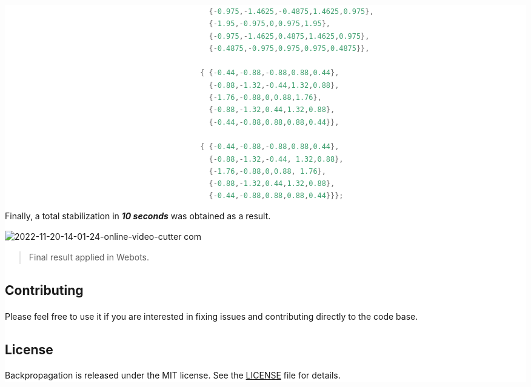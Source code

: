 ```java
                                               {-0.975,-1.4625,-0.4875,1.4625,0.975},
                                               {-1.95,-0.975,0,0.975,1.95},
                                               {-0.975,-1.4625,0.4875,1.4625,0.975},
                                               {-0.4875,-0.975,0.975,0.975,0.4875}},
    
                                             { {-0.44,-0.88,-0.88,0.88,0.44},
                                               {-0.88,-1.32,-0.44,1.32,0.88},
                                               {-1.76,-0.88,0,0.88,1.76},
                                               {-0.88,-1.32,0.44,1.32,0.88},
                                               {-0.44,-0.88,0.88,0.88,0.44}},
    
                                             { {-0.44,-0.88,-0.88,0.88,0.44},
                                               {-0.88,-1.32,-0.44, 1.32,0.88},
                                               {-1.76,-0.88,0,0.88, 1.76},
                                               {-0.88,-1.32,0.44,1.32,0.88},
                                               {-0.44,-0.88,0.88,0.88,0.44}}};
```
Finally, a total stabilization in ***10 seconds*** was obtained as a result.

![2022-11-20-14-01-24-_online-video-cutter com_](https://user-images.githubusercontent.com/75210642/203063725-55ac96a8-26e1-49a4-a968-0a9ffe99313e.gif)
> Final result applied in Webots.

## Contributing

Please feel free to use it if you are interested in fixing issues and contributing directly to the code base.

## License

Backpropagation is released under the MIT license. See the [LICENSE](/LICENSE) file for details.
